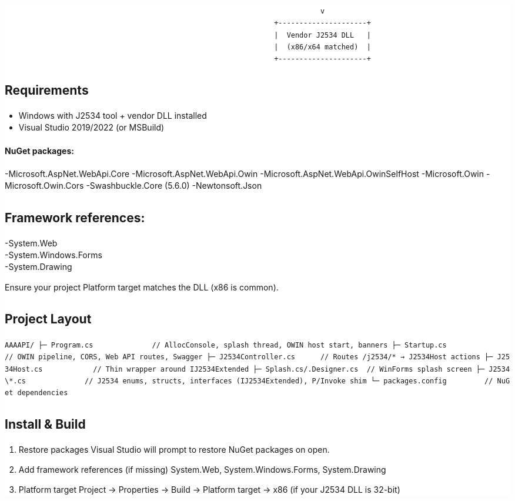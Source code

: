 ```text
                                                                           v
                                                                +---------------------+
                                                                |  Vendor J2534 DLL   |
                                                                |  (x86/x64 matched)  |
                                                                +---------------------+

```
## Requirements

- Windows with J2534 tool + vendor DLL installed
- Visual Studio 2019/2022 (or MSBuild)

#### NuGet packages:
-Microsoft.AspNet.WebApi.Core
-Microsoft.AspNet.WebApi.Owin
-Microsoft.AspNet.WebApi.OwinSelfHost
-Microsoft.Owin
-Microsoft.Owin.Cors
-Swashbuckle.Core (5.6.0)
-Newtonsoft.Json

## Framework references:
 
-System.Web  
-System.Windows.Forms  
-System.Drawing  
  
Ensure your project Platform target matches the DLL (x86 is common).
  
## Project Layout
`
AAAAPI/
 ├─ Program.cs              // AllocConsole, splash thread, OWIN host start, banners
 ├─ Startup.cs              // OWIN pipeline, CORS, Web API routes, Swagger
 ├─ J2534Controller.cs      // Routes /j2534/* → J2534Host actions
 ├─ J2534Host.cs            // Thin wrapper around IJ2534Extended
 ├─ Splash.cs/.Designer.cs  // WinForms splash screen
 ├─ J2534\*.cs              // J2534 enums, structs, interfaces (IJ2534Extended), P/Invoke shim
 └─ packages.config         // NuGet dependencies
`

## Install & Build
1) Restore packages
Visual Studio will prompt to restore NuGet packages on open.

2) Add framework references (if missing)
System.Web, System.Windows.Forms, System.Drawing

3) Platform target
Project → Properties → Build → Platform target → x86 (if your J2534 DLL is 32-bit)
